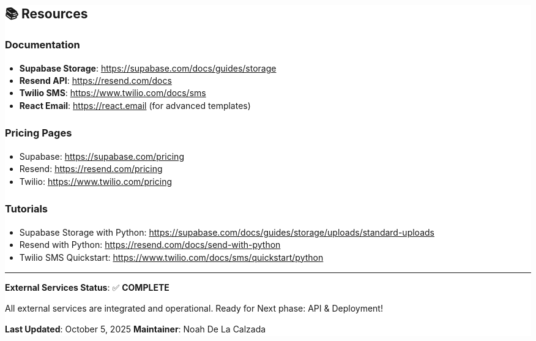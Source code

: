 
## 📚 Resources

### Documentation
- **Supabase Storage**: https://supabase.com/docs/guides/storage
- **Resend API**: https://resend.com/docs
- **Twilio SMS**: https://www.twilio.com/docs/sms
- **React Email**: https://react.email (for advanced templates)

### Pricing Pages
- Supabase: https://supabase.com/pricing
- Resend: https://resend.com/pricing
- Twilio: https://www.twilio.com/pricing

### Tutorials
- Supabase Storage with Python: https://supabase.com/docs/guides/storage/uploads/standard-uploads
- Resend with Python: https://resend.com/docs/send-with-python
- Twilio SMS Quickstart: https://www.twilio.com/docs/sms/quickstart/python

---

**External Services Status**: ✅ **COMPLETE**

All external services are integrated and operational. Ready for Next phase: API & Deployment!

**Last Updated**: October 5, 2025
**Maintainer**: Noah De La Calzada
